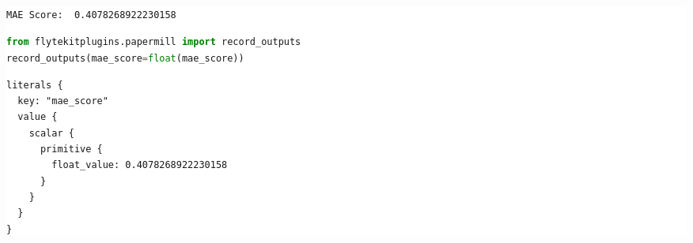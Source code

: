     MAE Score:  0.4078268922230158



```python
from flytekitplugins.papermill import record_outputs
record_outputs(mae_score=float(mae_score))
```




    literals {
      key: "mae_score"
      value {
        scalar {
          primitive {
            float_value: 0.4078268922230158
          }
        }
      }
    }



